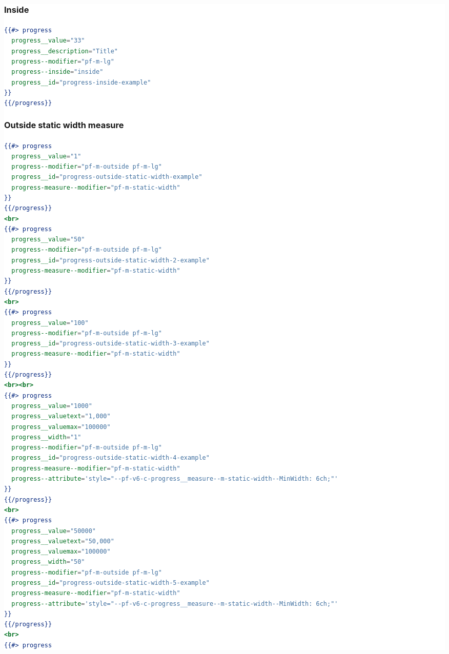 ### Inside
```hbs
{{#> progress
  progress__value="33"
  progress__description="Title"
  progress--modifier="pf-m-lg"
  progress--inside="inside"
  progress__id="progress-inside-example"
}}
{{/progress}}
```

### Outside static width measure
```hbs
{{#> progress
  progress__value="1"
  progress--modifier="pf-m-outside pf-m-lg"
  progress__id="progress-outside-static-width-example"
  progress-measure--modifier="pf-m-static-width"
}}
{{/progress}}
<br>
{{#> progress
  progress__value="50"
  progress--modifier="pf-m-outside pf-m-lg"
  progress__id="progress-outside-static-width-2-example"
  progress-measure--modifier="pf-m-static-width"
}}
{{/progress}}
<br>
{{#> progress
  progress__value="100"
  progress--modifier="pf-m-outside pf-m-lg"
  progress__id="progress-outside-static-width-3-example"
  progress-measure--modifier="pf-m-static-width"
}}
{{/progress}}
<br><br>
{{#> progress
  progress__value="1000"
  progress__valuetext="1,000"
  progress__valuemax="100000"
  progress__width="1"
  progress--modifier="pf-m-outside pf-m-lg"
  progress__id="progress-outside-static-width-4-example"
  progress-measure--modifier="pf-m-static-width"
  progress--attribute='style="--pf-v6-c-progress__measure--m-static-width--MinWidth: 6ch;"'
}}
{{/progress}}
<br>
{{#> progress
  progress__value="50000"
  progress__valuetext="50,000"
  progress__valuemax="100000"
  progress__width="50"
  progress--modifier="pf-m-outside pf-m-lg"
  progress__id="progress-outside-static-width-5-example"
  progress-measure--modifier="pf-m-static-width"
  progress--attribute='style="--pf-v6-c-progress__measure--m-static-width--MinWidth: 6ch;"'
}}
{{/progress}}
<br>
{{#> progress
```